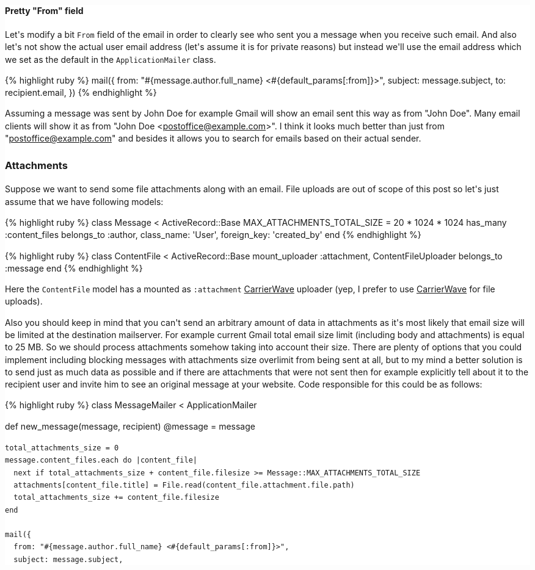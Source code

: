 #### **Pretty "From" field**

Let's modify a bit `From` field of the email in order to clearly see who sent you a message when you receive such email. And also let's not show the actual user email address (let's assume it is for private reasons) but instead we'll use the email address which we set as the default in the `ApplicationMailer` class.

{% highlight ruby %}
mail({
  from: "#{message.author.full_name} <#{default_params[:from]}>",
  subject: message.subject,
  to: recipient.email,
})
{% endhighlight %}

Assuming a message was sent by John Doe for example Gmail will show an email sent this way as from "John Doe". Many email clients will show it as from "John Doe \<postoffice@example.com\>". I think it looks much better than just from "postoffice@example.com" and besides it allows you to search for emails based on their actual sender.

### **Attachments**

Suppose we want to send some file attachments along with an email. File uploads are out of scope of this post so let's just assume that we have following models:

{% highlight ruby %}
class Message < ActiveRecord::Base
  MAX_ATTACHMENTS_TOTAL_SIZE = 20 * 1024 * 1024
  has_many :content_files
  belongs_to :author, class_name: 'User', foreign_key: 'created_by'
end
{% endhighlight %}

{% highlight ruby %}
class ContentFile < ActiveRecord::Base
  mount_uploader :attachment, ContentFileUploader
  belongs_to :message
end
{% endhighlight %}

Here the `ContentFile` model has a mounted as `:attachment` [CarrierWave][carrier_wave] uploader (yep, I prefer to use [CarrierWave][carrier_wave] for file uploads).


Also you should keep in mind that you can't send an arbitrary amount of data in attachments as it's most likely that email size will be limited at the destination mailserver. For example current Gmail total email size limit (including body and attachments) is equal to 25 MB. So we should process attachments somehow taking into account their size. There are plenty of options that you could implement including blocking messages with attachments size overlimit from being sent at all, but to my mind a better solution is to send just as much data as possible and if there are attachments that were not sent then for example explicitly tell about it to the recipient user and invite him to see an original message at your website. Code responsible for this could be as follows:

{% highlight ruby %}
class MessageMailer < ApplicationMailer

  def new_message(message, recipient)
    @message = message

    total_attachments_size = 0
    message.content_files.each do |content_file|
      next if total_attachments_size + content_file.filesize >= Message::MAX_ATTACHMENTS_TOTAL_SIZE
      attachments[content_file.title] = File.read(content_file.attachment.file.path)
      total_attachments_size += content_file.filesize
    end

    mail({
      from: "#{message.author.full_name} <#{default_params[:from]}>",
      subject: message.subject,

[action_mailer_base]:      http://api.rubyonrails.org/classes/ActionMailer/Base.html
[letter_opener]:           https://github.com/ryanb/letter_opener
[mail_catcher]:            https://github.com/sj26/mailcatcher
[mailtrap]:                https://mailtrap.io/
[sidekiq]:                 https://github.com/mperham/sidekiq
[carrier_wave]:            https://github.com/carrierwaveuploader/carrierwave
[mailman]:                 https://github.com/titanous/mailman
[rfc_5233_subaddressing]:  https://tools.ietf.org/html/rfc5233#section-1